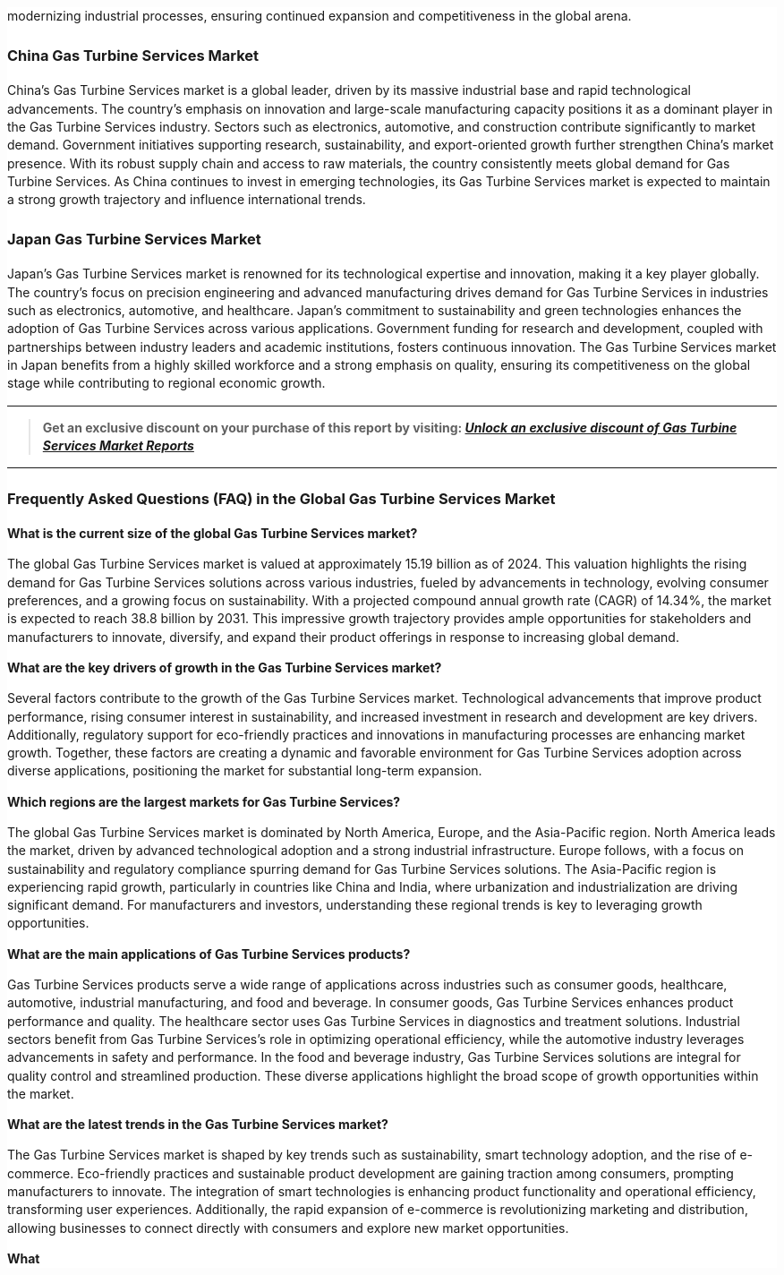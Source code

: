 modernizing industrial processes, ensuring continued expansion and competitiveness in the global arena.</p><h3>China Gas Turbine Services Market</h3><p>China&rsquo;s Gas Turbine Services market is a global leader, driven by its massive industrial base and rapid technological advancements. The country&rsquo;s emphasis on innovation and large-scale manufacturing capacity positions it as a dominant player in the Gas Turbine Services industry. Sectors such as electronics, automotive, and construction contribute significantly to market demand. Government initiatives supporting research, sustainability, and export-oriented growth further strengthen China&rsquo;s market presence. With its robust supply chain and access to raw materials, the country consistently meets global demand for Gas Turbine Services. As China continues to invest in emerging technologies, its Gas Turbine Services market is expected to maintain a strong growth trajectory and influence international trends.</p><h3>Japan Gas Turbine Services Market</h3><p>Japan&rsquo;s Gas Turbine Services market is renowned for its technological expertise and innovation, making it a key player globally. The country&rsquo;s focus on precision engineering and advanced manufacturing drives demand for Gas Turbine Services in industries such as electronics, automotive, and healthcare. Japan&rsquo;s commitment to sustainability and green technologies enhances the adoption of Gas Turbine Services across various applications. Government funding for research and development, coupled with partnerships between industry leaders and academic institutions, fosters continuous innovation. The Gas Turbine Services market in Japan benefits from a highly skilled workforce and a strong emphasis on quality, ensuring its competitiveness on the global stage while contributing to regional economic growth.</p><hr /><blockquote><p><strong>Get an exclusive discount on your purchase of this report by visiting: <em><a href="://marketresearchpulse.com/ask-for-discount/1763?utm_source=Github&amp;utm_medium=019">Unlock an exclusive discount of Gas Turbine Services Market Reports</a></em>&nbsp;</strong></p></blockquote><hr /><h3>Frequently Asked Questions (FAQ) in the Global Gas Turbine Services Market</h3><p><strong>What is the current size of the global Gas Turbine Services market?</strong></p><p>The global Gas Turbine Services market is valued at approximately 15.19 billion as of 2024. This valuation highlights the rising demand for Gas Turbine Services solutions across various industries, fueled by advancements in technology, evolving consumer preferences, and a growing focus on sustainability. With a projected compound annual growth rate (CAGR) of 14.34%, the market is expected to reach 38.8 billion by 2031. This impressive growth trajectory provides ample opportunities for stakeholders and manufacturers to innovate, diversify, and expand their product offerings in response to increasing global demand.</p><p><strong>What are the key drivers of growth in the Gas Turbine Services market?</strong></p><p>Several factors contribute to the growth of the Gas Turbine Services market. Technological advancements that improve product performance, rising consumer interest in sustainability, and increased investment in research and development are key drivers. Additionally, regulatory support for eco-friendly practices and innovations in manufacturing processes are enhancing market growth. Together, these factors are creating a dynamic and favorable environment for Gas Turbine Services adoption across diverse applications, positioning the market for substantial long-term expansion.</p><p><strong>Which regions are the largest markets for Gas Turbine Services?</strong></p><p>The global Gas Turbine Services market is dominated by North America, Europe, and the Asia-Pacific region. North America leads the market, driven by advanced technological adoption and a strong industrial infrastructure. Europe follows, with a focus on sustainability and regulatory compliance spurring demand for Gas Turbine Services solutions. The Asia-Pacific region is experiencing rapid growth, particularly in countries like China and India, where urbanization and industrialization are driving significant demand. For manufacturers and investors, understanding these regional trends is key to leveraging growth opportunities.</p><p><strong>What are the main applications of Gas Turbine Services products?</strong></p><p>Gas Turbine Services products serve a wide range of applications across industries such as consumer goods, healthcare, automotive, industrial manufacturing, and food and beverage. In consumer goods, Gas Turbine Services enhances product performance and quality. The healthcare sector uses Gas Turbine Services in diagnostics and treatment solutions. Industrial sectors benefit from Gas Turbine Services&rsquo;s role in optimizing operational efficiency, while the automotive industry leverages advancements in safety and performance. In the food and beverage industry, Gas Turbine Services solutions are integral for quality control and streamlined production. These diverse applications highlight the broad scope of growth opportunities within the market.</p><p><strong>What are the latest trends in the Gas Turbine Services market?</strong></p><p>The Gas Turbine Services market is shaped by key trends such as sustainability, smart technology adoption, and the rise of e-commerce. Eco-friendly practices and sustainable product development are gaining traction among consumers, prompting manufacturers to innovate. The integration of smart technologies is enhancing product functionality and operational efficiency, transforming user experiences. Additionally, the rapid expansion of e-commerce is revolutionizing marketing and distribution, allowing businesses to connect directly with consumers and explore new market opportunities.</p><p><strong>What